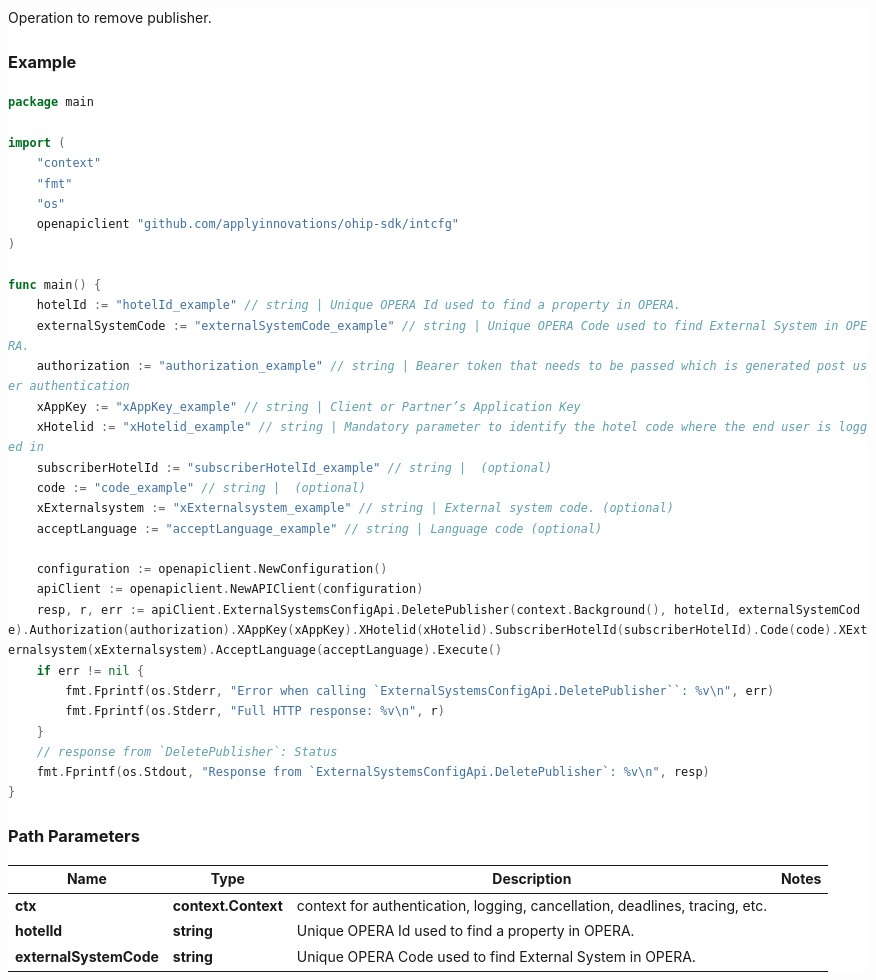 Operation to remove publisher.



### Example

```go
package main

import (
    "context"
    "fmt"
    "os"
    openapiclient "github.com/applyinnovations/ohip-sdk/intcfg"
)

func main() {
    hotelId := "hotelId_example" // string | Unique OPERA Id used to find a property in OPERA.
    externalSystemCode := "externalSystemCode_example" // string | Unique OPERA Code used to find External System in OPERA.
    authorization := "authorization_example" // string | Bearer token that needs to be passed which is generated post user authentication
    xAppKey := "xAppKey_example" // string | Client or Partner’s Application Key
    xHotelid := "xHotelid_example" // string | Mandatory parameter to identify the hotel code where the end user is logged in
    subscriberHotelId := "subscriberHotelId_example" // string |  (optional)
    code := "code_example" // string |  (optional)
    xExternalsystem := "xExternalsystem_example" // string | External system code. (optional)
    acceptLanguage := "acceptLanguage_example" // string | Language code (optional)

    configuration := openapiclient.NewConfiguration()
    apiClient := openapiclient.NewAPIClient(configuration)
    resp, r, err := apiClient.ExternalSystemsConfigApi.DeletePublisher(context.Background(), hotelId, externalSystemCode).Authorization(authorization).XAppKey(xAppKey).XHotelid(xHotelid).SubscriberHotelId(subscriberHotelId).Code(code).XExternalsystem(xExternalsystem).AcceptLanguage(acceptLanguage).Execute()
    if err != nil {
        fmt.Fprintf(os.Stderr, "Error when calling `ExternalSystemsConfigApi.DeletePublisher``: %v\n", err)
        fmt.Fprintf(os.Stderr, "Full HTTP response: %v\n", r)
    }
    // response from `DeletePublisher`: Status
    fmt.Fprintf(os.Stdout, "Response from `ExternalSystemsConfigApi.DeletePublisher`: %v\n", resp)
}
```

### Path Parameters


Name | Type | Description  | Notes
------------- | ------------- | ------------- | -------------
**ctx** | **context.Context** | context for authentication, logging, cancellation, deadlines, tracing, etc.
**hotelId** | **string** | Unique OPERA Id used to find a property in OPERA. | 
**externalSystemCode** | **string** | Unique OPERA Code used to find External System in OPERA. | 
